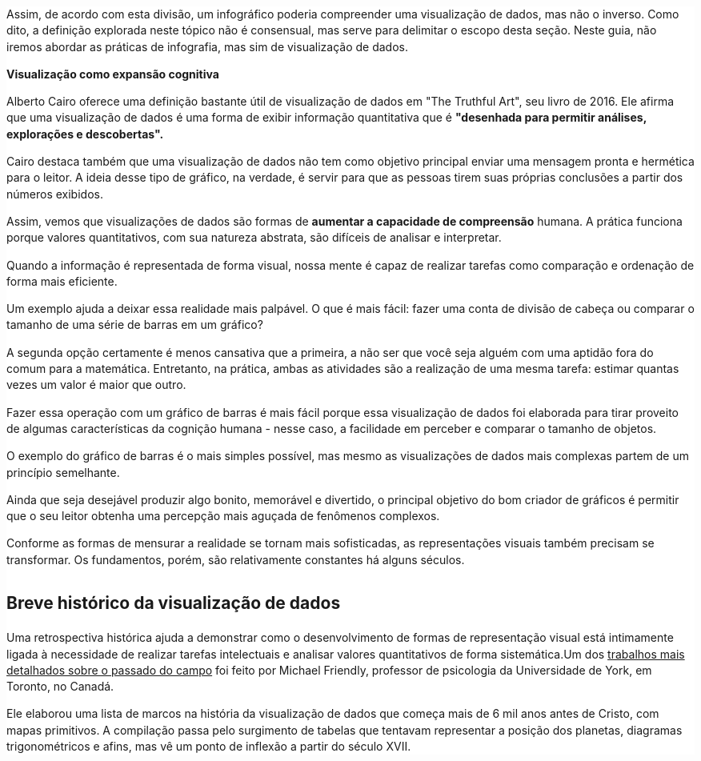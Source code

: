 Assim, de acordo com esta divisão, um infográfico poderia compreender uma visualização de dados, mas não o inverso. Como dito, a definição explorada neste tópico não é consensual, mas serve para delimitar o escopo desta seção. Neste guia, não iremos abordar as práticas de infografia, mas sim de visualização de dados.

**Visualização como expansão cognitiva**

Alberto Cairo oferece uma definição bastante útil de visualização de dados em &quot;The Truthful Art&quot;, seu livro de 2016. Ele afirma que uma visualização de dados é uma forma de exibir informação quantitativa que é **&quot;desenhada para permitir análises, explorações e descobertas&quot;.**

Cairo destaca também que uma visualização de dados não tem como objetivo principal enviar uma mensagem pronta e hermética para o leitor. A ideia desse tipo de gráfico, na verdade, é servir para que as pessoas tirem suas próprias conclusões a partir dos números exibidos.

Assim, vemos que visualizações de dados são formas de **aumentar a capacidade de compreensão** humana. A prática funciona porque valores quantitativos, com sua natureza abstrata, são difíceis de analisar e interpretar.

Quando a informação é representada de forma visual, nossa mente é capaz de realizar tarefas como comparação e ordenação de forma mais eficiente.

Um exemplo ajuda a deixar essa realidade mais palpável. O que é mais fácil: fazer uma conta de divisão de cabeça ou comparar o tamanho de uma série de barras em um gráfico?

A segunda opção certamente é menos cansativa que a primeira, a não ser que você seja alguém com uma aptidão fora do comum para a matemática. Entretanto, na prática, ambas as atividades são a realização de uma mesma tarefa: estimar quantas vezes um valor é maior que outro.

Fazer essa operação com um gráfico de barras é mais fácil porque essa visualização de dados foi elaborada para tirar proveito de algumas características da cognição humana - nesse caso, a facilidade em perceber e comparar o tamanho de objetos.

O exemplo do gráfico de barras é o mais simples possível, mas mesmo as visualizações de dados mais complexas partem de um princípio semelhante.

Ainda que seja desejável produzir algo bonito, memorável e divertido, o principal objetivo do bom criador de gráficos é permitir que o seu leitor obtenha uma percepção mais aguçada de fenômenos complexos.

Conforme as formas de mensurar a realidade se tornam mais sofisticadas, as representações visuais também precisam se transformar. Os fundamentos, porém, são relativamente constantes há alguns séculos.

## Breve histórico da visualização de dados

Uma retrospectiva histórica ajuda a demonstrar como o desenvolvimento de formas de representação visual está intimamente ligada à necessidade de realizar tarefas intelectuais e analisar valores quantitativos de forma sistemática.Um dos [trabalhos mais detalhados sobre o passado do campo](http://datavis.ca/) foi feito por Michael Friendly, professor de psicologia da Universidade de York, em Toronto, no Canadá.

Ele elaborou uma lista de marcos na história da visualização de dados que começa mais de 6 mil anos antes de Cristo, com mapas primitivos. A compilação passa pelo surgimento de tabelas que tentavam representar a posição dos planetas, diagramas trigonométricos e afins, mas vê um ponto de inflexão a partir do século XVII.
